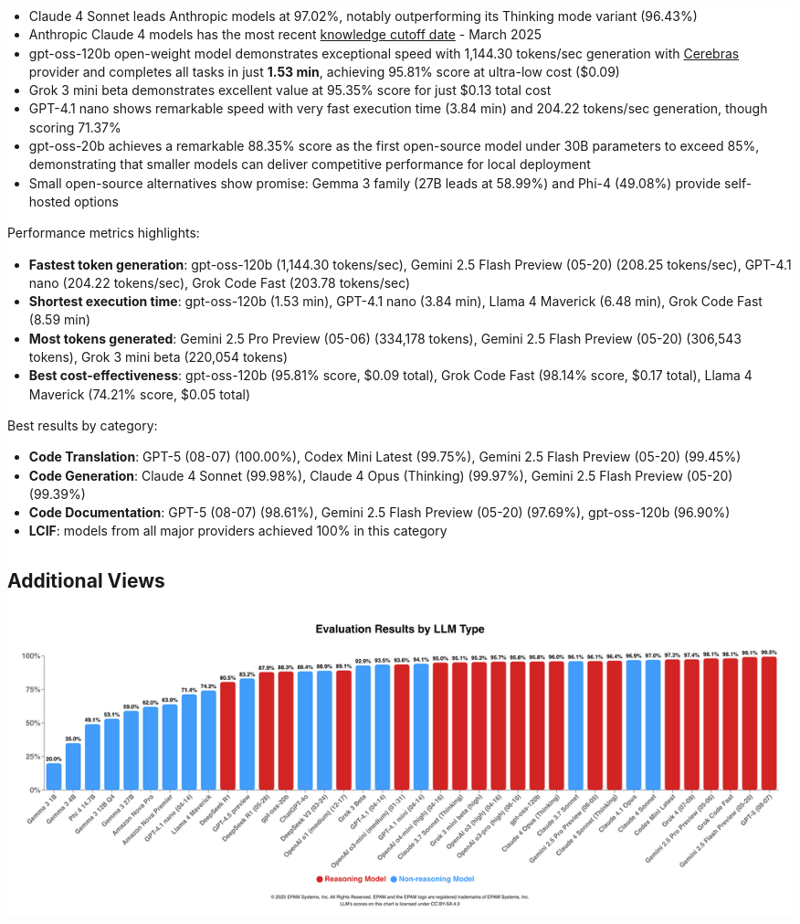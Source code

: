 - Claude 4 Sonnet leads Anthropic models at 97.02%, notably outperforming its Thinking mode variant (96.43%)
- Anthropic Claude 4 models has the most recent [knowledge cutoff date](#models-specification) - March 2025
- gpt-oss-120b open-weight model demonstrates exceptional speed with 1,144.30 tokens/sec generation with [Cerebras](https://www.cerebras.ai/) provider and completes all tasks in just **1.53 min**,
  achieving 95.81% score at ultra-low cost ($0.09)
- Grok 3 mini beta demonstrates excellent value at 95.35% score for just $0.13 total cost
- GPT-4.1 nano shows remarkable speed with very fast execution time (3.84 min) and 204.22 tokens/sec generation, though scoring 71.37%
- gpt-oss-20b achieves a remarkable 88.35% score as the first open-source model under 30B parameters to exceed 85%, demonstrating that smaller models can deliver competitive performance for local
  deployment
- Small open-source alternatives show promise: Gemma 3 family (27B leads at 58.99%) and Phi-4 (49.08%) provide self-hosted options

Performance metrics highlights:

- **Fastest token generation**: gpt-oss-120b (1,144.30 tokens/sec), Gemini 2.5 Flash Preview (05-20) (208.25 tokens/sec), GPT-4.1 nano (204.22 tokens/sec), Grok Code Fast (203.78 tokens/sec)
- **Shortest execution time**: gpt-oss-120b (1.53 min), GPT-4.1 nano (3.84 min), Llama 4 Maverick (6.48 min), Grok Code Fast (8.59 min)
- **Most tokens generated**: Gemini 2.5 Pro Preview (05-06) (334,178 tokens), Gemini 2.5 Flash Preview (05-20) (306,543 tokens), Grok 3 mini beta (220,054 tokens)
- **Best cost-effectiveness**: gpt-oss-120b (95.81% score, $0.09 total), Grok Code Fast (98.14% score, $0.17 total), Llama 4 Maverick (74.21% score, $0.05 total)

Best results by category:

- **Code Translation**: GPT-5 (08-07) (100.00%), Codex Mini Latest (99.75%), Gemini 2.5 Flash Preview (05-20) (99.45%)
- **Code Generation**: Claude 4 Sonnet (99.98%), Claude 4 Opus (Thinking) (99.97%), Gemini 2.5 Flash Preview (05-20) (99.39%)
- **Code Documentation**: GPT-5 (08-07) (98.61%), Gemini 2.5 Flash Preview (05-20) (97.69%), gpt-oss-120b (96.90%)
- **LCIF**: models from all major providers achieved 100% in this category

## Additional Views

![llm-type.png](/images/llms/benchmark_v2/llm-type.png)
